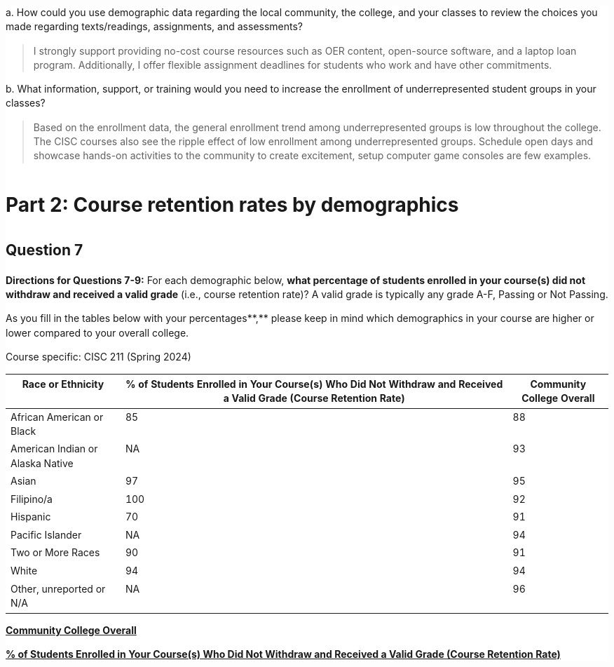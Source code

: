 a. How could you use demographic data regarding the local community, the college, and your classes to review the choices you made regarding texts/readings, assignments, and assessments?

> I strongly support providing no-cost course resources such as OER content, open-source software, and a laptop loan program. Additionally, I offer flexible assignment deadlines for students who work and have other commitments.

b. What information, support, or training would you need to increase the enrollment of underrepresented student groups in your classes?

> Based on the enrollment data, the general enrollment trend among underrepresented groups is low throughout the college. The CISC courses also see the ripple effect of low enrollment among underrepresented groups. Schedule open days and showcase hands-on activities to the community to create excitement, setup computer game consoles are few examples.

# Part 2: Course retention rates by demographics

## Question 7

**Directions for Questions 7-9:** For each demographic below, **what percentage of students enrolled in your course(s) did not withdraw and received a valid grade** (i.e., course retention rate)? A valid grade is typically any grade A-F, Passing or Not Passing.

As you fill in the tables below with your percentages**,** please keep in mind which demographics in your course are higher or lower compared to your overall college.

Course specific: CISC 211 (Spring 2024)

| **Race or Ethnicity**            | **% of Students Enrolled in Your Course(s) Who Did Not Withdraw and Received a Valid Grade (Course Retention Rate)** | **Community College Overall** |
| -------------------------------- | ------------------------------------------------------------ | ----------------------------- |
| African American or Black        | 85                                                           | 88                            |
| American Indian or Alaska Native | NA                                                           | 93                            |
| Asian                            | 97                                                           | 95                            |
| Filipino/a                       | 100                                                          | 92                            |
| Hispanic                         | 70                                                           | 91                            |
| Pacific Islander                 | NA                                                           | 94                            |
| Two or More Races                | 90                                                           | 91                            |
| White                            | 94                                                           | 94                            |
| Other, unreported or N/A         | NA                                                           | 96                            |


**[Community College Overall](https://github.com/d-khan/facultyinstitute/blob/main/Screen%20Shot%202024-10-20%20at%2010.07.24%20AM.png)**

**[% of Students Enrolled in Your Course(s) Who Did Not Withdraw and Received a Valid Grade (Course Retention Rate)](https://github.com/d-khan/facultyinstitute/blob/main/Screen%20Shot%202024-10-20%20at%2010.15.08%20AM.png)**
